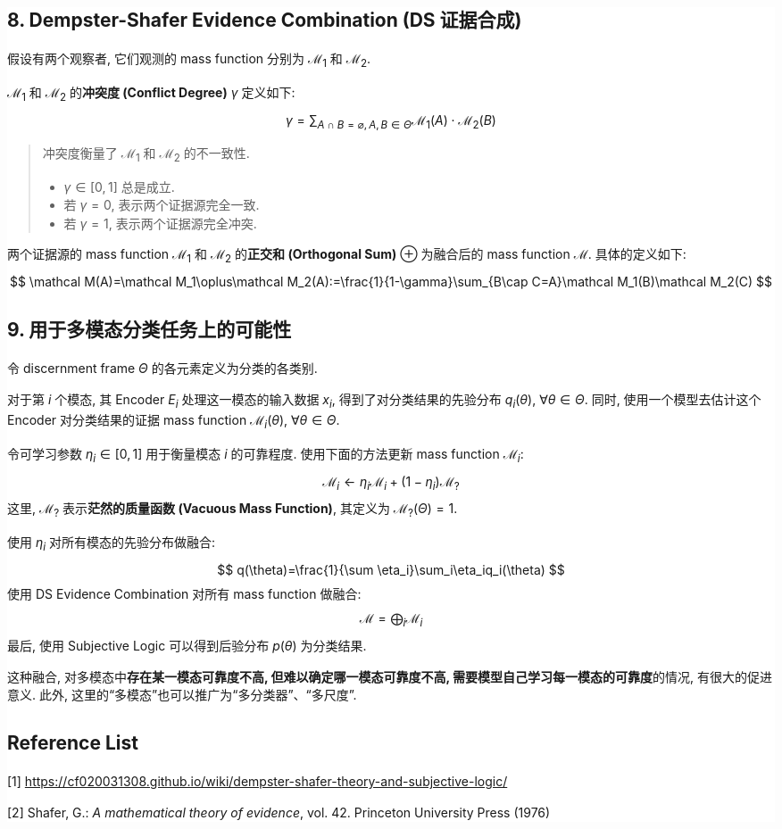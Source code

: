 
## 8. Dempster-Shafer Evidence Combination (DS 证据合成)

假设有两个观察者, 它们观测的 mass function 分别为 $\mathcal M_1$ 和 $\mathcal M_2$. 

$\mathcal M_1$ 和 $\mathcal M_2$ 的**冲突度 (Conflict Degree)** $\gamma$ 定义如下:
$$
\gamma=\sum_{A\cap B= \varnothing,A,B\in\Theta} \mathcal M_1(A)\cdot \mathcal M_2(B)
$$

> 冲突度衡量了 $\mathcal M_1$ 和 $\mathcal M_2$ 的不一致性. 
>
> - $\gamma\in[0,1]$ 总是成立.
> - 若 $\gamma=0$, 表示两个证据源完全一致.
> - 若 $\gamma=1$, 表示两个证据源完全冲突.

两个证据源的 mass function $\mathcal M_1$ 和 $\mathcal M_2$ 的**正交和 (Orthogonal Sum)**  $\oplus$ 为融合后的 mass function $\mathcal M$. 具体的定义如下:
$$
\mathcal M(A)=\mathcal M_1\oplus\mathcal M_2(A):=\frac{1}{1-\gamma}\sum_{B\cap C=A}\mathcal M_1(B)\mathcal M_2(C)
$$


## 9. 用于多模态分类任务上的可能性

令 discernment frame $\Theta$ 的各元素定义为分类的各类别.

对于第 $i$ 个模态, 其 Encoder $E_i$ 处理这一模态的输入数据 $x_i$, 得到了对分类结果的先验分布 $q_i(\theta)$, $\forall \theta\in\Theta$. 同时, 使用一个模型去估计这个 Encoder 对分类结果的证据 mass function $\mathcal M_i(\theta)$, $\forall \theta\in\Theta$. 

令可学习参数 $\eta_i\in[0,1]$ 用于衡量模态 $i$ 的可靠程度. 使用下面的方法更新 mass function $\mathcal M_i$:
$$
\mathcal M_i\gets \eta_i\mathcal M_i + (1-\eta_i)\mathcal M_{?}
$$
这里, $\mathcal M_{?}$ 表示**茫然的质量函数 (Vacuous Mass Function)**, 其定义为 $\mathcal M_?(\Theta)=1$.

使用 $\eta_i$ 对所有模态的先验分布做融合:
$$
q(\theta)=\frac{1}{\sum \eta_i}\sum_i\eta_iq_i(\theta)
$$
使用 DS Evidence Combination 对所有 mass function 做融合:
$$
\mathcal M=\bigoplus_{i}\mathcal M_i
$$
最后, 使用 Subjective Logic 可以得到后验分布 $p(\theta)$ 为分类结果.

这种融合, 对多模态中**存在某一模态可靠度不高, 但难以确定哪一模态可靠度不高, 需要模型自己学习每一模态的可靠度**的情况, 有很大的促进意义. 此外, 这里的“多模态”也可以推广为“多分类器”、“多尺度”.



## Reference List

[1] https://cf020031308.github.io/wiki/dempster-shafer-theory-and-subjective-logic/

[2] Shafer, G.: *A mathematical theory of evidence*, vol. 42. Princeton University Press (1976)
